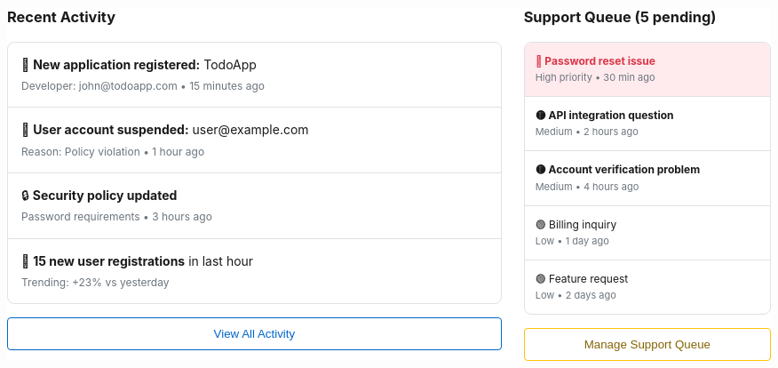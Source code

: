 <div style="display: grid; grid-template-columns: 2fr 1fr; gap: 25px;">
<div>
<h3 style="margin: 0 0 15px 0;">Recent Activity</h3>
<div style="border: 1px solid #dee2e6; border-radius: 8px; overflow: hidden;">
<div style="padding: 15px; border-bottom: 1px solid #dee2e6;">
<div style="font-size: 14px; margin-bottom: 5px;">📱 <strong>New application registered:</strong> TodoApp</div>
<div style="font-size: 12px; color: #6c757d;">Developer: john@todoapp.com • 15 minutes ago</div>
</div>
<div style="padding: 15px; border-bottom: 1px solid #dee2e6;">
<div style="font-size: 14px; margin-bottom: 5px;">🚫 <strong>User account suspended:</strong> user@example.com</div>
<div style="font-size: 12px; color: #6c757d;">Reason: Policy violation • 1 hour ago</div>
</div>
<div style="padding: 15px; border-bottom: 1px solid #dee2e6;">
<div style="font-size: 14px; margin-bottom: 5px;">🔒 <strong>Security policy updated</strong></div>
<div style="font-size: 12px; color: #6c757d;">Password requirements • 3 hours ago</div>
</div>
<div style="padding: 15px;">
<div style="font-size: 14px; margin-bottom: 5px;">👥 <strong>15 new user registrations</strong> in last hour</div>
<div style="font-size: 12px; color: #6c757d;">Trending: +23% vs yesterday</div>
</div>
</div>
<button style="width: 100%; padding: 10px; border: 1px solid #0066cc; border-radius: 4px; background: white; color: #0066cc; margin-top: 15px;">View All Activity</button>
</div>

<div>
<h3 style="margin: 0 0 15px 0;">Support Queue (5 pending)</h3>
<div style="border: 1px solid #dee2e6; border-radius: 8px; overflow: hidden;">
<div style="padding: 12px; border-bottom: 1px solid #dee2e6; background: #ffebee;">
<div style="font-size: 12px; font-weight: bold; color: #dc3545; margin-bottom: 3px;">🔴 Password reset issue</div>
<div style="font-size: 11px; color: #6c757d;">High priority • 30 min ago</div>
</div>
<div style="padding: 12px; border-bottom: 1px solid #dee2e6;">
<div style="font-size: 12px; font-weight: bold; margin-bottom: 3px;">🟡 API integration question</div>
<div style="font-size: 11px; color: #6c757d;">Medium • 2 hours ago</div>
</div>
<div style="padding: 12px; border-bottom: 1px solid #dee2e6;">
<div style="font-size: 12px; font-weight: bold; margin-bottom: 3px;">🟡 Account verification problem</div>
<div style="font-size: 11px; color: #6c757d;">Medium • 4 hours ago</div>
</div>
<div style="padding: 12px; border-bottom: 1px solid #dee2e6;">
<div style="font-size: 12px; margin-bottom: 3px;">🟢 Billing inquiry</div>
<div style="font-size: 11px; color: #6c757d;">Low • 1 day ago</div>
</div>
<div style="padding: 12px;">
<div style="font-size: 12px; margin-bottom: 3px;">🟢 Feature request</div>
<div style="font-size: 11px; color: #6c757d;">Low • 2 days ago</div>
</div>
</div>
<button style="width: 100%; padding: 10px; border: 1px solid #ffc107; border-radius: 4px; background: white; color: #856404; margin-top: 15px;">Manage Support Queue</button>
</div>
</div>
</div>
</div>
